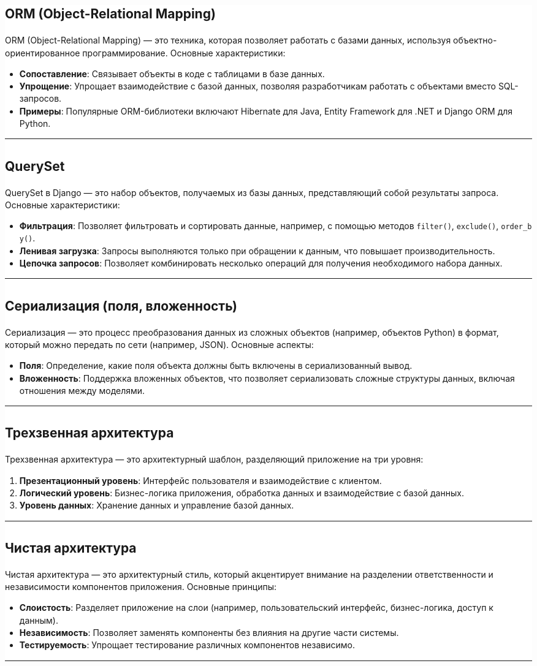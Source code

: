 
## ORM (Object-Relational Mapping)
ORM (Object-Relational Mapping) — это техника, которая позволяет работать с базами данных, используя объектно-ориентированное программирование. Основные характеристики:
- **Сопоставление**: Связывает объекты в коде с таблицами в базе данных.
- **Упрощение**: Упрощает взаимодействие с базой данных, позволяя разработчикам работать с объектами вместо SQL-запросов.
- **Примеры**: Популярные ORM-библиотеки включают Hibernate для Java, Entity Framework для .NET и Django ORM для Python.

---

## QuerySet
QuerySet в Django — это набор объектов, получаемых из базы данных, представляющий собой результаты запроса. Основные характеристики:
- **Фильтрация**: Позволяет фильтровать и сортировать данные, например, с помощью методов `filter()`, `exclude()`, `order_by()`.
- **Ленивая загрузка**: Запросы выполняются только при обращении к данным, что повышает производительность.
- **Цепочка запросов**: Позволяет комбинировать несколько операций для получения необходимого набора данных.

---

## Сериализация (поля, вложенность)
Сериализация — это процесс преобразования данных из сложных объектов (например, объектов Python) в формат, который можно передать по сети (например, JSON). Основные аспекты:
- **Поля**: Определение, какие поля объекта должны быть включены в сериализованный вывод.
- **Вложенность**: Поддержка вложенных объектов, что позволяет сериализовать сложные структуры данных, включая отношения между моделями.

---

## Трехзвенная архитектура
Трехзвенная архитектура — это архитектурный шаблон, разделяющий приложение на три уровня:
1. **Презентационный уровень**: Интерфейс пользователя и взаимодействие с клиентом.
2. **Логический уровень**: Бизнес-логика приложения, обработка данных и взаимодействие с базой данных.
3. **Уровень данных**: Хранение данных и управление базой данных. 

---

## Чистая архитектура
Чистая архитектура — это архитектурный стиль, который акцентирует внимание на разделении ответственности и независимости компонентов приложения. Основные принципы:
- **Слоистость**: Разделяет приложение на слои (например, пользовательский интерфейс, бизнес-логика, доступ к данным).
- **Независимость**: Позволяет заменять компоненты без влияния на другие части системы.
- **Тестируемость**: Упрощает тестирование различных компонентов независимо.

---